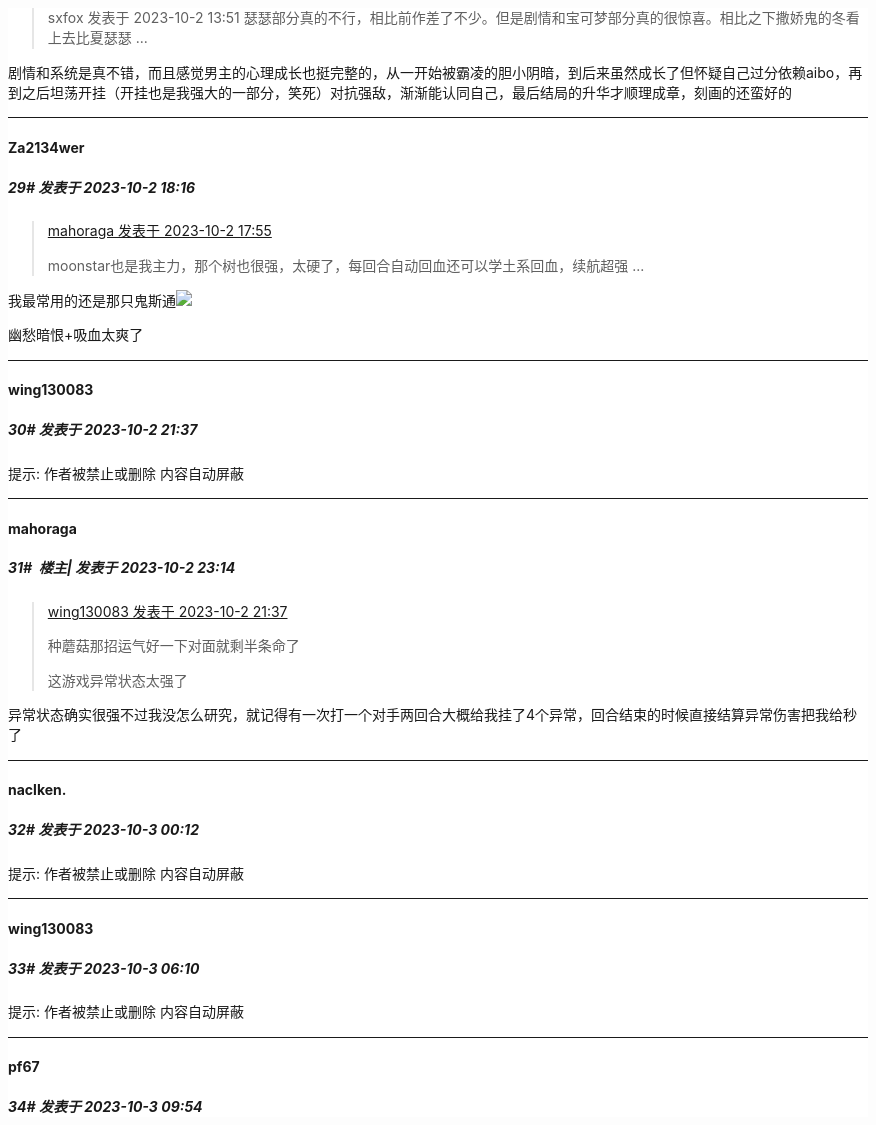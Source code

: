 <blockquote>sxfox 发表于 2023-10-2 13:51
瑟瑟部分真的不行，相比前作差了不少。但是剧情和宝可梦部分真的很惊喜。相比之下撒娇鬼的冬看上去比夏瑟瑟 ...</blockquote>
剧情和系统是真不错，而且感觉男主的心理成长也挺完整的，从一开始被霸凌的胆小阴暗，到后来虽然成长了但怀疑自己过分依赖aibo，再到之后坦荡开挂（开挂也是我强大的一部分，笑死）对抗强敌，渐渐能认同自己，最后结局的升华才顺理成章，刻画的还蛮好的

*****

####  Za2134wer  
##### 29#       发表于 2023-10-2 18:16

<blockquote><a href="httphttps://bbs.saraba1st.com/2b/forum.php?mod=redirect&amp;goto=findpost&amp;pid=62594761&amp;ptid=2155140" target="_blank">mahoraga 发表于 2023-10-2 17:55</a>

moonstar也是我主力，那个树也很强，太硬了，每回合自动回血还可以学土系回血，续航超强 ...</blockquote>
我最常用的还是那只鬼斯通<img src="https://static.saraba1st.com/image/smiley/face2017/067.png" referrerpolicy="no-referrer">

幽愁暗恨+吸血太爽了

*****

####  wing130083  
##### 30#       发表于 2023-10-2 21:37

提示: 作者被禁止或删除 内容自动屏蔽


*****

####  mahoraga  
##### 31#         楼主| 发表于 2023-10-2 23:14

<blockquote><a href="httphttps://bbs.saraba1st.com/2b/forum.php?mod=redirect&amp;goto=findpost&amp;pid=62597282&amp;ptid=2155140" target="_blank">wing130083 发表于 2023-10-2 21:37</a>

种蘑菇那招运气好一下对面就剩半条命了

这游戏异常状态太强了</blockquote>
异常状态确实很强不过我没怎么研究，就记得有一次打一个对手两回合大概给我挂了4个异常，回合结束的时候直接结算异常伤害把我给秒了

*****

####  naclken.  
##### 32#       发表于 2023-10-3 00:12

提示: 作者被禁止或删除 内容自动屏蔽

*****

####  wing130083  
##### 33#       发表于 2023-10-3 06:10

提示: 作者被禁止或删除 内容自动屏蔽

*****

####  pf67  
##### 34#       发表于 2023-10-3 09:54
